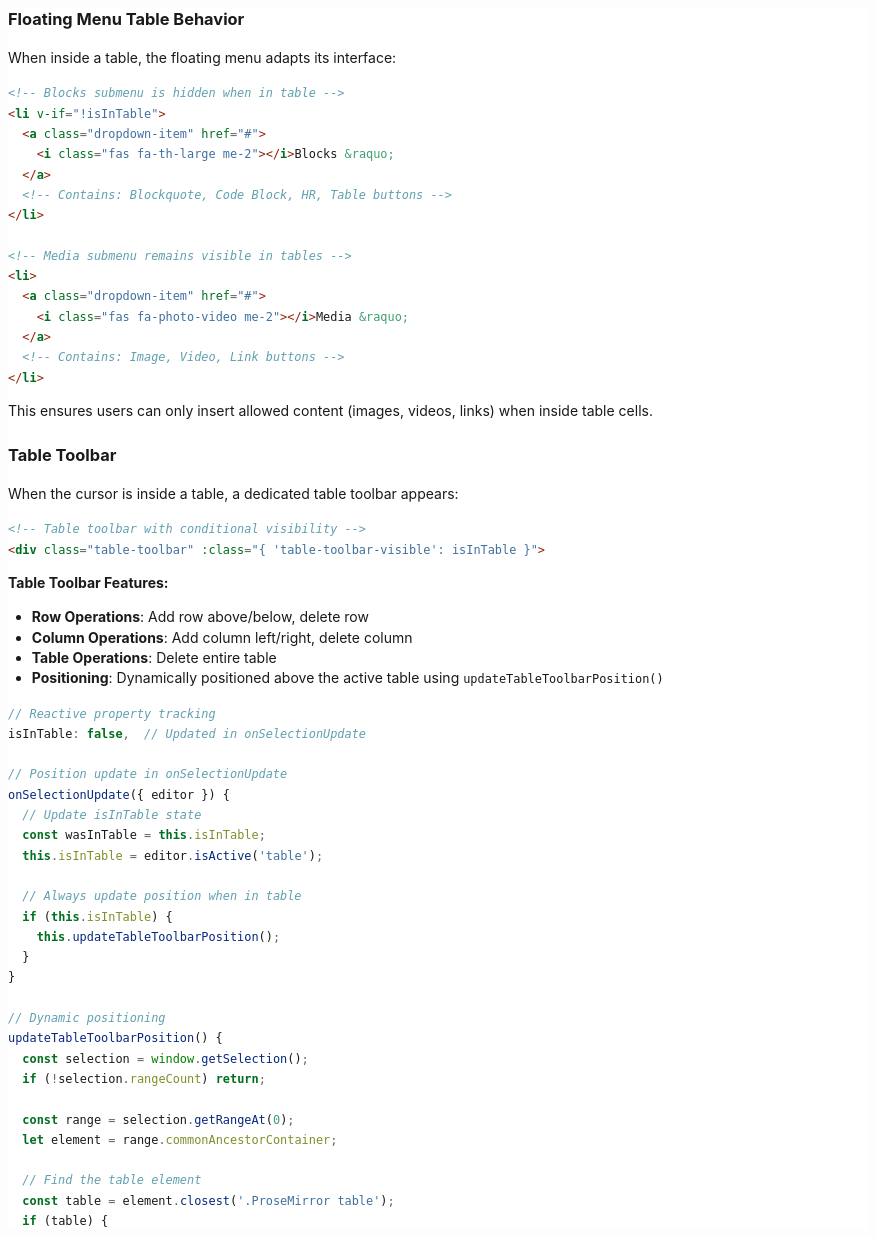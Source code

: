 ### **Floating Menu Table Behavior**

When inside a table, the floating menu adapts its interface:

```html
<!-- Blocks submenu is hidden when in table -->
<li v-if="!isInTable">
  <a class="dropdown-item" href="#">
    <i class="fas fa-th-large me-2"></i>Blocks &raquo;
  </a>
  <!-- Contains: Blockquote, Code Block, HR, Table buttons -->
</li>

<!-- Media submenu remains visible in tables -->
<li>
  <a class="dropdown-item" href="#">
    <i class="fas fa-photo-video me-2"></i>Media &raquo;
  </a>
  <!-- Contains: Image, Video, Link buttons -->
</li>
```

This ensures users can only insert allowed content (images, videos, links) when inside table cells.

### **Table Toolbar**

When the cursor is inside a table, a dedicated table toolbar appears:

```html
<!-- Table toolbar with conditional visibility -->
<div class="table-toolbar" :class="{ 'table-toolbar-visible': isInTable }">
```

**Table Toolbar Features:**
- **Row Operations**: Add row above/below, delete row
- **Column Operations**: Add column left/right, delete column
- **Table Operations**: Delete entire table
- **Positioning**: Dynamically positioned above the active table using `updateTableToolbarPosition()`

```javascript
// Reactive property tracking
isInTable: false,  // Updated in onSelectionUpdate

// Position update in onSelectionUpdate
onSelectionUpdate({ editor }) {
  // Update isInTable state
  const wasInTable = this.isInTable;
  this.isInTable = editor.isActive('table');
  
  // Always update position when in table
  if (this.isInTable) {
    this.updateTableToolbarPosition();
  }
}

// Dynamic positioning
updateTableToolbarPosition() {
  const selection = window.getSelection();
  if (!selection.rangeCount) return;
  
  const range = selection.getRangeAt(0);
  let element = range.commonAncestorContainer;
  
  // Find the table element
  const table = element.closest('.ProseMirror table');
  if (table) {
```